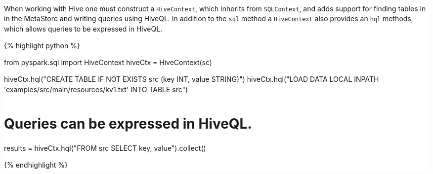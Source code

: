 </div>

<div data-lang="python"  markdown="1">

When working with Hive one must construct a `HiveContext`, which inherits from `SQLContext`, and
adds support for finding tables in in the MetaStore and writing queries using HiveQL. In addition to
the `sql` method a `HiveContext` also provides an `hql` methods, which allows queries to be
expressed in HiveQL.

{% highlight python %}

from pyspark.sql import HiveContext
hiveCtx = HiveContext(sc)

hiveCtx.hql("CREATE TABLE IF NOT EXISTS src (key INT, value STRING)")
hiveCtx.hql("LOAD DATA LOCAL INPATH 'examples/src/main/resources/kv1.txt' INTO TABLE src")

# Queries can be expressed in HiveQL.
results = hiveCtx.hql("FROM src SELECT key, value").collect()

{% endhighlight %}

</div>
</div>
